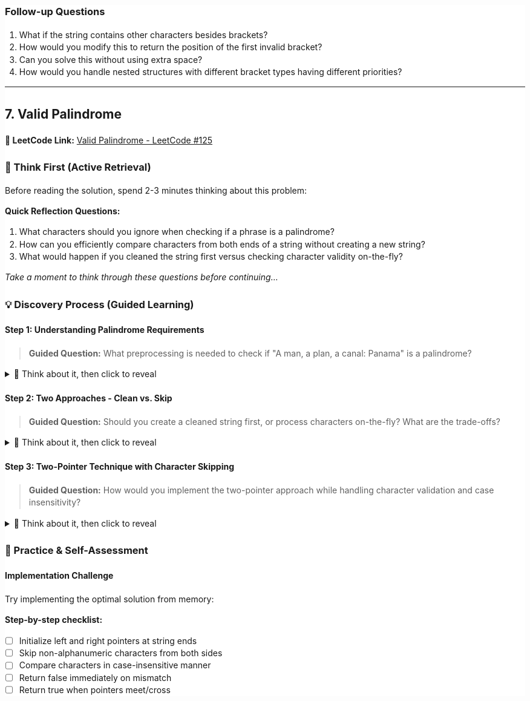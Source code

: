 ### Follow-up Questions
1. What if the string contains other characters besides brackets?
2. How would you modify this to return the position of the first invalid bracket?
3. Can you solve this without using extra space?
4. How would you handle nested structures with different bracket types having different priorities?

---

## 7. Valid Palindrome

**🔗 LeetCode Link:** [Valid Palindrome - LeetCode #125](https://leetcode.com/problems/valid-palindrome/)

### 🤔 Think First (Active Retrieval)
Before reading the solution, spend 2-3 minutes thinking about this problem:

**Quick Reflection Questions:**
1. What characters should you ignore when checking if a phrase is a palindrome?
2. How can you efficiently compare characters from both ends of a string without creating a new string?
3. What would happen if you cleaned the string first versus checking character validity on-the-fly?

*Take a moment to think through these questions before continuing...*

### 💡 Discovery Process (Guided Learning)

#### Step 1: Understanding Palindrome Requirements
> **Guided Question:** What preprocessing is needed to check if "A man, a plan, a canal: Panama" is a palindrome?

<details><summary>💭 Think about it, then click to reveal</summary></details>

#### Step 2: Two Approaches - Clean vs. Skip
> **Guided Question:** Should you create a cleaned string first, or process characters on-the-fly? What are the trade-offs?

<details><summary>💭 Think about it, then click to reveal</summary></details>

#### Step 3: Two-Pointer Technique with Character Skipping
> **Guided Question:** How would you implement the two-pointer approach while handling character validation and case insensitivity?

<details><summary>💭 Think about it, then click to reveal</summary></details>

### 🎯 Practice & Self-Assessment

#### Implementation Challenge
Try implementing the optimal solution from memory:

**Step-by-step checklist:**
- [ ] Initialize left and right pointers at string ends
- [ ] Skip non-alphanumeric characters from both sides
- [ ] Compare characters in case-insensitive manner
- [ ] Return false immediately on mismatch
- [ ] Return true when pointers meet/cross
